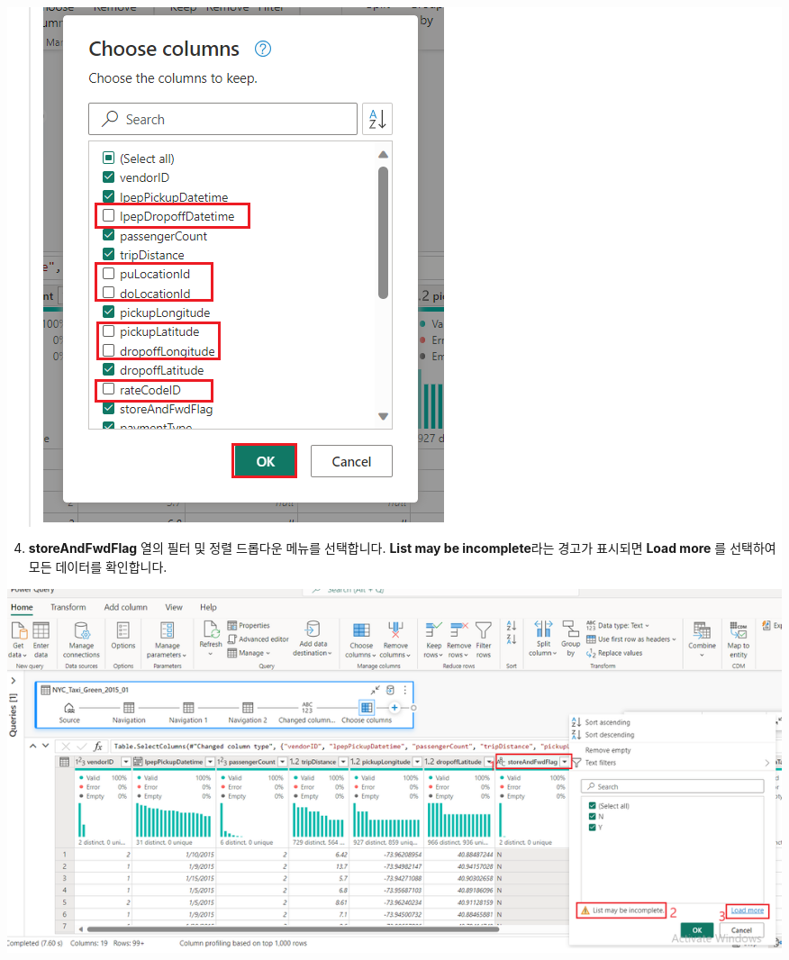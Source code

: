> ![](./media/image46.png)

4.  **storeAndFwdFlag** 열의 필터 및 정렬 드롭다운 메뉴를 선택합니다.
    **List may be incomplete**라는 경고가 표시되면 **Load more** 를
    선택하여 모든 데이터를 확인합니다.

![](./media/image47.png)
